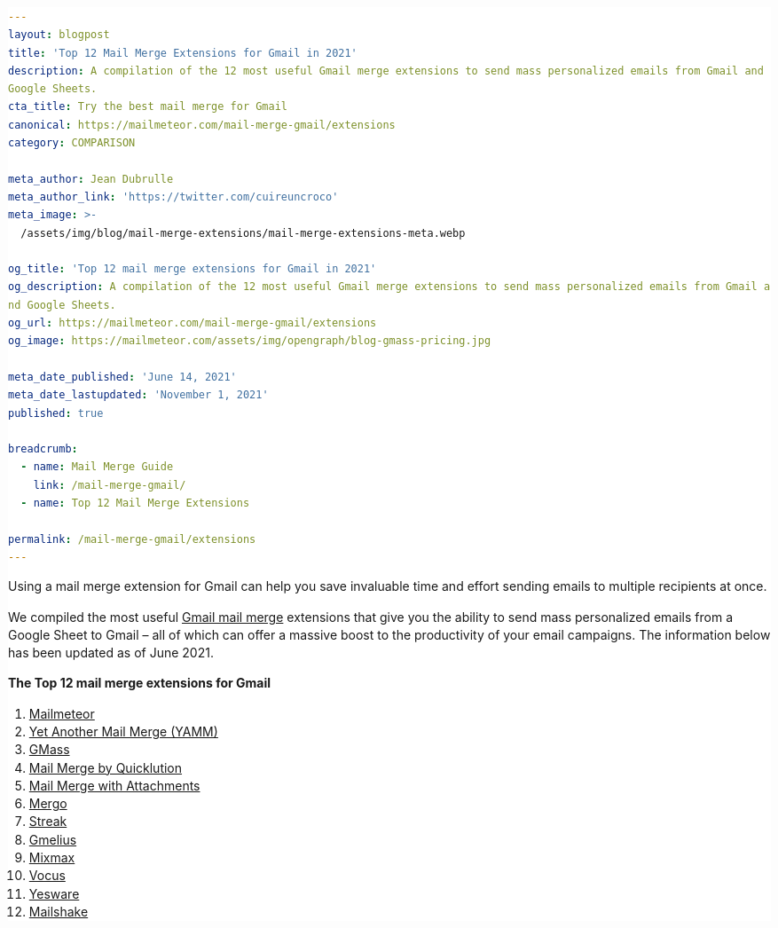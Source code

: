 ```yaml
---
layout: blogpost
title: 'Top 12 Mail Merge Extensions for Gmail in 2021'
description: A compilation of the 12 most useful Gmail merge extensions to send mass personalized emails from Gmail and Google Sheets.
cta_title: Try the best mail merge for Gmail
canonical: https://mailmeteor.com/mail-merge-gmail/extensions
category: COMPARISON

meta_author: Jean Dubrulle
meta_author_link: 'https://twitter.com/cuireuncroco'
meta_image: >-
  /assets/img/blog/mail-merge-extensions/mail-merge-extensions-meta.webp

og_title: 'Top 12 mail merge extensions for Gmail in 2021'
og_description: A compilation of the 12 most useful Gmail merge extensions to send mass personalized emails from Gmail and Google Sheets.
og_url: https://mailmeteor.com/mail-merge-gmail/extensions
og_image: https://mailmeteor.com/assets/img/opengraph/blog-gmass-pricing.jpg

meta_date_published: 'June 14, 2021'
meta_date_lastupdated: 'November 1, 2021'
published: true

breadcrumb:
  - name: Mail Merge Guide
    link: /mail-merge-gmail/
  - name: Top 12 Mail Merge Extensions

permalink: /mail-merge-gmail/extensions
---
```


Using a mail merge extension for Gmail can help you save invaluable time and effort sending emails to multiple recipients at once.

We compiled the most useful <a href="/mail-merge-gmail">Gmail mail merge</a> extensions that give you the ability to send mass personalized emails from a Google Sheet to Gmail – all of which can offer a massive boost to the productivity of your email campaigns. The information below has been updated as of June 2021.

**The Top 12 mail merge extensions for Gmail**

1. [Mailmeteor](#1-mailmeteor)
2. [Yet Another Mail Merge (YAMM)](#2-yet-another-mail-merge-yamm)
3. [GMass](#3-gmass)
4. [Mail Merge by Quicklution](#4-mail-merge-by-quicklution)
5. [Mail Merge with Attachments](#5-mail-merge-with-attachments)
6. [Mergo](#6-mergo)
7. [Streak](#7-streak)
8. [Gmelius](#8-gmelius)
9. [Mixmax](#9-mixmax)
10. [Vocus](#10-vocus)
11. [Yesware](#11-yesware)
12. [Mailshake](#12-mailshake)
